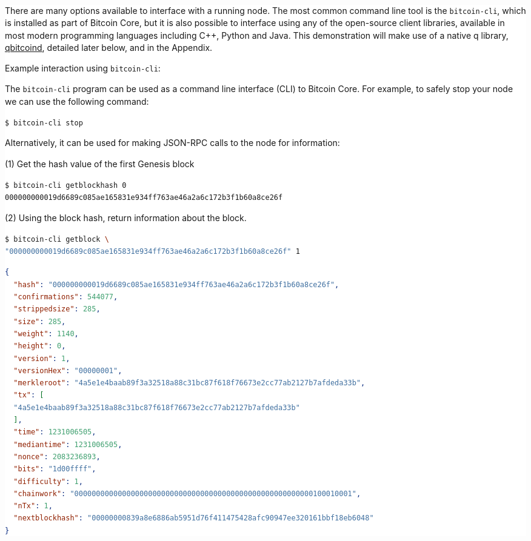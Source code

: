 There are many options available to interface with a running node. The
most common command line tool is the `bitcoin-cli`, which is installed as
part of Bitcoin Core, but it is also possible to interface using any of
the open-source client libraries, available in most modern
programming languages including C++, Python and Java. This demonstration
will make use of a native q library,
[qbitcoind](https://kx.com/blog/securing-digital-assets-a-bitcoin-full-node-api-for-kdb/),
detailed later below, and in the Appendix.

Example interaction using `bitcoin-cli`:

The `bitcoin-cli` program can be used as a command line interface (CLI)
to Bitcoin Core. For example, to safely stop your node we can use the
following command:

```bash
$ bitcoin-cli stop
```

Alternatively, it can be used for making JSON-RPC calls to the node for
information:

(1) Get the hash value of the first Genesis block

```bash
$ bitcoin-cli getblockhash 0
000000000019d6689c085ae165831e934ff763ae46a2a6c172b3f1b60a8ce26f
```

(2) Using the block hash, return information about the block.

```bash
$ bitcoin-cli getblock \
"000000000019d6689c085ae165831e934ff763ae46a2a6c172b3f1b60a8ce26f" 1
```
```json
{
  "hash": "000000000019d6689c085ae165831e934ff763ae46a2a6c172b3f1b60a8ce26f",
  "confirmations": 544077,
  "strippedsize": 285,
  "size": 285,
  "weight": 1140,
  "height": 0,
  "version": 1,
  "versionHex": "00000001",
  "merkleroot": "4a5e1e4baab89f3a32518a88c31bc87f618f76673e2cc77ab2127b7afdeda33b",
  "tx": [
  "4a5e1e4baab89f3a32518a88c31bc87f618f76673e2cc77ab2127b7afdeda33b"
  ],
  "time": 1231006505,
  "mediantime": 1231006505,
  "nonce": 2083236893,
  "bits": "1d00ffff",
  "difficulty": 1,
  "chainwork": "0000000000000000000000000000000000000000000000000000000100010001",
  "nTx": 1,
  "nextblockhash": "00000000839a8e6886ab5951d76f411475428afc90947ee320161bbf18eb6048"
}
```
